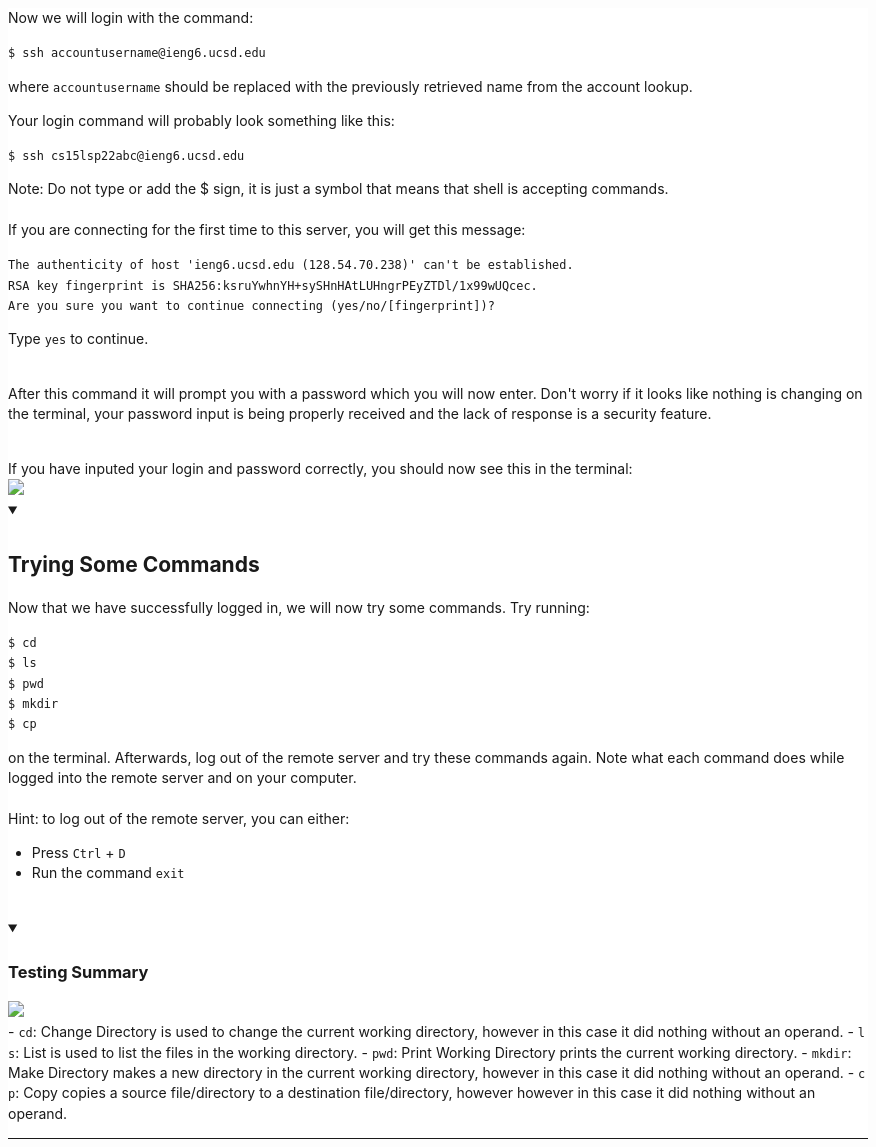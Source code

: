 Now we will login with the command:
```
$ ssh accountusername@ieng6.ucsd.edu
```
where <code>accountusername</code> should be replaced with the previously retrieved name from the account lookup. <br>

Your login command will probably look something like this:
```
$ ssh cs15lsp22abc@ieng6.ucsd.edu
```
Note: Do not type or add the $ sign, it is just a symbol that means that shell is accepting commands. <br><br>
If you are connecting for the first time to this server, you will get this message:
```
The authenticity of host 'ieng6.ucsd.edu (128.54.70.238)' can't be established.
RSA key fingerprint is SHA256:ksruYwhnYH+sySHnHAtLUHngrPEyZTDl/1x99wUQcec.
Are you sure you want to continue connecting (yes/no/[fingerprint])?
``` 
Type <code>yes</code> to continue.<br><br>
  
<p>After this command it will prompt you with a password which you will now enter. Don't worry if it looks like nothing is changing on the terminal, your password input is being properly received and the lack of response is a security feature.</p>  <br>
If you have inputed your login and password correctly, you should now see this in the terminal: <br>
<img src="{{ site.baseurl}}/docs/assets/images/successlogin.png" width="800">
</details>

<details open markdown="1">
  <summary><h2 id="Trying_Some_Commands">Trying Some Commands</h2></summary>
  
Now that we have successfully logged in, we will now try some commands. Try running:

```
$ cd
$ ls
$ pwd
$ mkdir
$ cp
```

on the terminal. Afterwards, log out of the remote server and try these commands again. Note what each command does while logged into the remote server and on your computer. <br><br>
Hint: to log out of the remote server, you can either:<br>
<ul>
<li>Press <code>Ctrl</code> + <code>D</code></li>
<li>Run the command <code>exit</code></li>
</ul><br>
<details open markdown="1">
  <summary><h3>Testing Summary</h3></summary>
  <img src="{{ site.baseurl}}/docs/assets/images/commandstest.png" width="800"><br>
  - <code>cd</code>: Change Directory is used to change the current working directory, however in this case it did nothing without an operand.
  - <code>ls</code>: List is used to list the files in the working directory. 
  - <code>pwd</code>: Print Working Directory prints the current working directory.
  - <code>mkdir</code>: Make Directory makes a new directory in the current working directory, however in this case it did nothing without an operand.
  - <code>cp</code>: Copy copies a source file/directory to a destination file/directory, however however in this case it did nothing without an operand.
  </details>
  <hr>
    